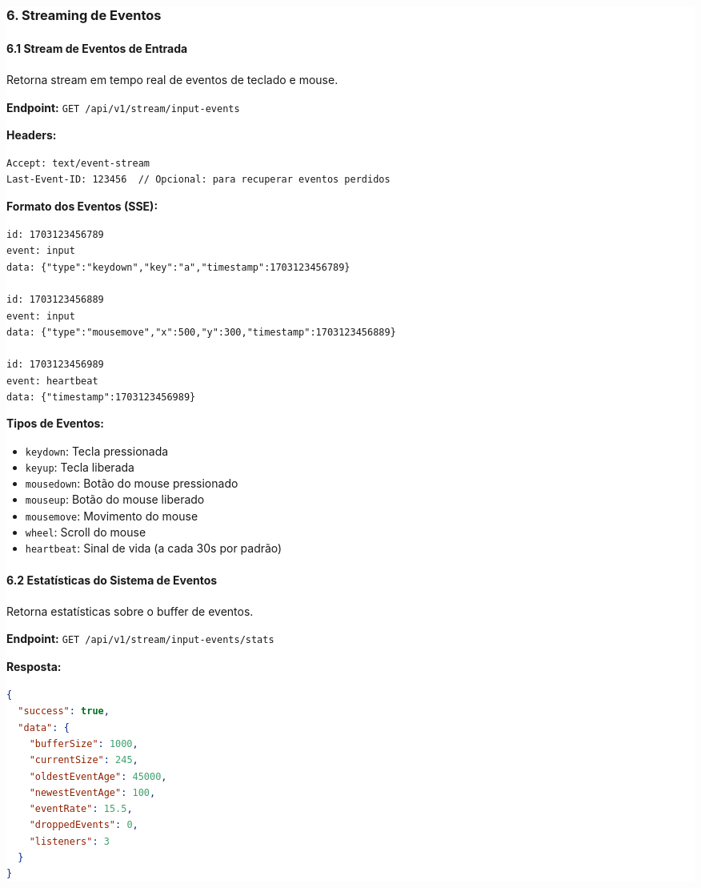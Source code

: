 ### 6. Streaming de Eventos

#### 6.1 Stream de Eventos de Entrada

Retorna stream em tempo real de eventos de teclado e mouse.

**Endpoint:** `GET /api/v1/stream/input-events`

**Headers:**
```http
Accept: text/event-stream
Last-Event-ID: 123456  // Opcional: para recuperar eventos perdidos
```

**Formato dos Eventos (SSE):**
```
id: 1703123456789
event: input
data: {"type":"keydown","key":"a","timestamp":1703123456789}

id: 1703123456889
event: input
data: {"type":"mousemove","x":500,"y":300,"timestamp":1703123456889}

id: 1703123456989
event: heartbeat
data: {"timestamp":1703123456989}
```

**Tipos de Eventos:**
- `keydown`: Tecla pressionada
- `keyup`: Tecla liberada
- `mousedown`: Botão do mouse pressionado
- `mouseup`: Botão do mouse liberado
- `mousemove`: Movimento do mouse
- `wheel`: Scroll do mouse
- `heartbeat`: Sinal de vida (a cada 30s por padrão)

#### 6.2 Estatísticas do Sistema de Eventos

Retorna estatísticas sobre o buffer de eventos.

**Endpoint:** `GET /api/v1/stream/input-events/stats`

**Resposta:**
```json
{
  "success": true,
  "data": {
    "bufferSize": 1000,
    "currentSize": 245,
    "oldestEventAge": 45000,
    "newestEventAge": 100,
    "eventRate": 15.5,
    "droppedEvents": 0,
    "listeners": 3
  }
}
```
